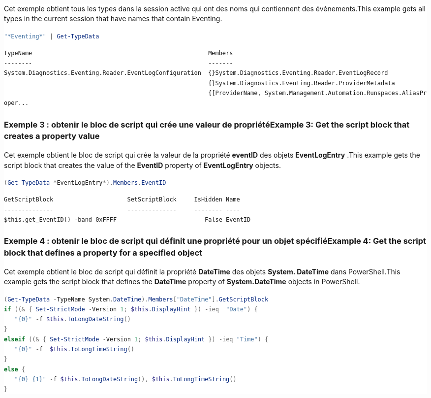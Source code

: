 <span data-ttu-id="d389f-121">Cet exemple obtient tous les types dans la session active qui ont des noms qui contiennent des événements.</span><span class="sxs-lookup"><span data-stu-id="d389f-121">This example gets all types in the current session that have names that contain Eventing.</span></span>

 ```powershell
"*Eventing*" | Get-TypeData
```

```Output
TypeName                                                  Members
--------                                                  -------
System.Diagnostics.Eventing.Reader.EventLogConfiguration  {}System.Diagnostics.Eventing.Reader.EventLogRecord
                                                          {}System.Diagnostics.Eventing.Reader.ProviderMetadata
                                                          {[ProviderName, System.Management.Automation.Runspaces.AliasProper...
```

### <span data-ttu-id="d389f-122">Exemple 3 : obtenir le bloc de script qui crée une valeur de propriété</span><span class="sxs-lookup"><span data-stu-id="d389f-122">Example 3: Get the script block that creates a property value</span></span>

<span data-ttu-id="d389f-123">Cet exemple obtient le bloc de script qui crée la valeur de la propriété **eventID** des objets **EventLogEntry** .</span><span class="sxs-lookup"><span data-stu-id="d389f-123">This example gets the script block that creates the value of the **EventID** property of **EventLogEntry** objects.</span></span>

 ```powershell
(Get-TypeData *EventLogEntry*).Members.EventID
```

```Output
GetScriptBlock                     SetScriptBlock     IsHidden Name
--------------                     --------------     -------- ----
$this.get_EventID() -band 0xFFFF                         False EventID
```

### <span data-ttu-id="d389f-124">Exemple 4 : obtenir le bloc de script qui définit une propriété pour un objet spécifié</span><span class="sxs-lookup"><span data-stu-id="d389f-124">Example 4: Get the script block that defines a property for a specified object</span></span>

<span data-ttu-id="d389f-125">Cet exemple obtient le bloc de script qui définit la propriété **DateTime** des objets **System. DateTime** dans PowerShell.</span><span class="sxs-lookup"><span data-stu-id="d389f-125">This example gets the script block that defines the **DateTime** property of **System.DateTime** objects in PowerShell.</span></span>

 ```powershell
(Get-TypeData -TypeName System.DateTime).Members["DateTime"].GetScriptBlock
if ((& { Set-StrictMode -Version 1; $this.DisplayHint }) -ieq  "Date") {
    "{0}" -f $this.ToLongDateString()
}
elseif ((& { Set-StrictMode -Version 1; $this.DisplayHint }) -ieq "Time") {
    "{0}" -f  $this.ToLongTimeString()
}
else {
    "{0} {1}" -f $this.ToLongDateString(), $this.ToLongTimeString()
}
```
